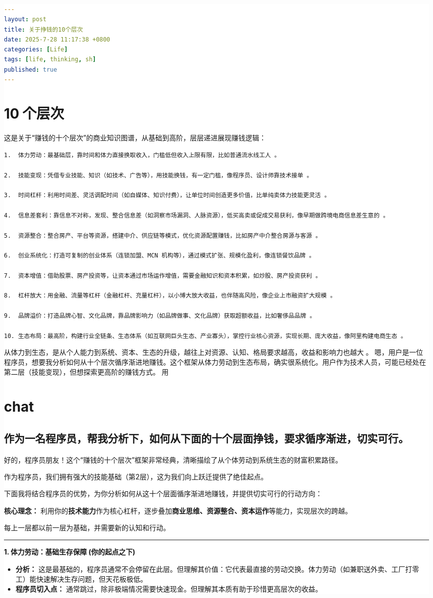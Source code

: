 ```yaml
---
layout: post
title: 关于挣钱的10个层次
date: 2025-7-28 11:17:38 +0800
categories: [Life]
tags: [life, thinking, sh]
published: true
---
```


# 10 个层次

这是关于“赚钱的十个层次”的商业知识图谱，从基础到高阶，层层递进展现赚钱逻辑：

	1.	体力劳动：最基础层，靠时间和体力直接换取收入，门槛低但收入上限有限，比如普通流水线工人 。

	2.	技能变现：凭借专业技能、知识（如技术、广告等），用技能换钱，有一定门槛，像程序员、设计师靠技术接单 。

	3.	时间杠杆：利用时间差、灵活调配时间（如自媒体、知识付费），让单位时间创造更多价值，比单纯卖体力技能更灵活 。

	4.	信息差套利：靠信息不对称，发现、整合信息差（如洞察市场漏洞、人脉资源），低买高卖或促成交易获利，像早期做跨境电商信息差生意的 。

	5.	资源整合：整合房产、平台等资源，搭建中介、供应链等模式，优化资源配置赚钱，比如房产中介整合房源与客源 。

	6.	创业系统化：打造可复制的创业体系（连锁加盟、MCN 机构等），通过模式扩张、规模化盈利，像连锁餐饮品牌 。

	7.	资本增值：借助股票、房产投资等，让资本通过市场运作增值，需要金融知识和资本积累，如炒股、房产投资获利 。

	8.	杠杆放大：用金融、流量等杠杆（金融杠杆、充量杠杆），以小博大放大收益，也伴随高风险，像企业上市融资扩大规模 。

	9.	品牌溢价：打造品牌心智、文化品牌，靠品牌影响力（如品牌做事、文化品牌）获取超额收益，比如奢侈品品牌 。

	10.	生态布局：最高阶，构建行业全链条、生态体系（如互联网巨头生态、产业寡头），掌控行业核心资源，实现长期、庞大收益，像阿里构建电商生态 。

从体力到生态，是从个人能力到系统、资本、生态的升级，越往上对资源、认知、格局要求越高，收益和影响力也越大 。
嗯，用户是一位程序员，想要我分析如何从十个层次循序渐进地赚钱。这个框架从体力劳动到生态布局，确实很系统化。用户作为技术人员，可能已经处在第二层（技能变现），但想探索更高阶的赚钱方式。
用

# chat

## 作为一名程序员，帮我分析下，如何从下面的十个层面挣钱，要求循序渐进，切实可行。

好的，程序员朋友！这个“赚钱的十个层次”框架非常经典，清晰描绘了从个体劳动到系统生态的财富积累路径。

作为程序员，我们拥有强大的技能基础（第2层），这为我们向上跃迁提供了绝佳起点。

下面我将结合程序员的优势，为你分析如何从这十个层面循序渐进地赚钱，并提供切实可行的行动方向：

**核心理念：** 利用你的**技术能力**作为核心杠杆，逐步叠加**商业思维、资源整合、资本运作**等能力，实现层次的跨越。

每上一层都以前一层为基础，并需要新的认知和行动。

---

**1. 体力劳动：基础生存保障 (你的起点之下)**
*   **分析：** 这是最基础的，程序员通常不会停留在此层。但理解其价值：它代表最直接的劳动交换。体力劳动（如兼职送外卖、工厂打零工）能快速解决生存问题，但天花板极低。
*   **程序员切入点：** 通常跳过，除非极端情况需要快速现金。但理解其本质有助于珍惜更高层次的收益。
